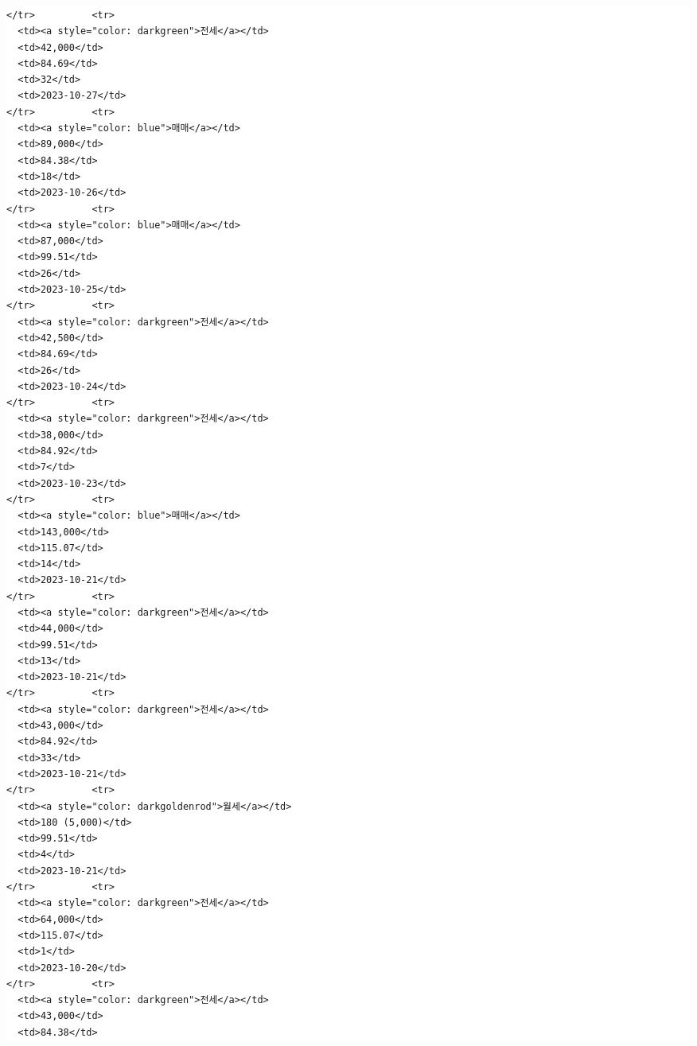     </tr>          <tr>
      <td><a style="color: darkgreen">전세</a></td>
      <td>42,000</td>
      <td>84.69</td>
      <td>32</td>
      <td>2023-10-27</td>
    </tr>          <tr>
      <td><a style="color: blue">매매</a></td>
      <td>89,000</td>
      <td>84.38</td>
      <td>18</td>
      <td>2023-10-26</td>
    </tr>          <tr>
      <td><a style="color: blue">매매</a></td>
      <td>87,000</td>
      <td>99.51</td>
      <td>26</td>
      <td>2023-10-25</td>
    </tr>          <tr>
      <td><a style="color: darkgreen">전세</a></td>
      <td>42,500</td>
      <td>84.69</td>
      <td>26</td>
      <td>2023-10-24</td>
    </tr>          <tr>
      <td><a style="color: darkgreen">전세</a></td>
      <td>38,000</td>
      <td>84.92</td>
      <td>7</td>
      <td>2023-10-23</td>
    </tr>          <tr>
      <td><a style="color: blue">매매</a></td>
      <td>143,000</td>
      <td>115.07</td>
      <td>14</td>
      <td>2023-10-21</td>
    </tr>          <tr>
      <td><a style="color: darkgreen">전세</a></td>
      <td>44,000</td>
      <td>99.51</td>
      <td>13</td>
      <td>2023-10-21</td>
    </tr>          <tr>
      <td><a style="color: darkgreen">전세</a></td>
      <td>43,000</td>
      <td>84.92</td>
      <td>33</td>
      <td>2023-10-21</td>
    </tr>          <tr>
      <td><a style="color: darkgoldenrod">월세</a></td>
      <td>180 (5,000)</td>
      <td>99.51</td>
      <td>4</td>
      <td>2023-10-21</td>
    </tr>          <tr>
      <td><a style="color: darkgreen">전세</a></td>
      <td>64,000</td>
      <td>115.07</td>
      <td>1</td>
      <td>2023-10-20</td>
    </tr>          <tr>
      <td><a style="color: darkgreen">전세</a></td>
      <td>43,000</td>
      <td>84.38</td>